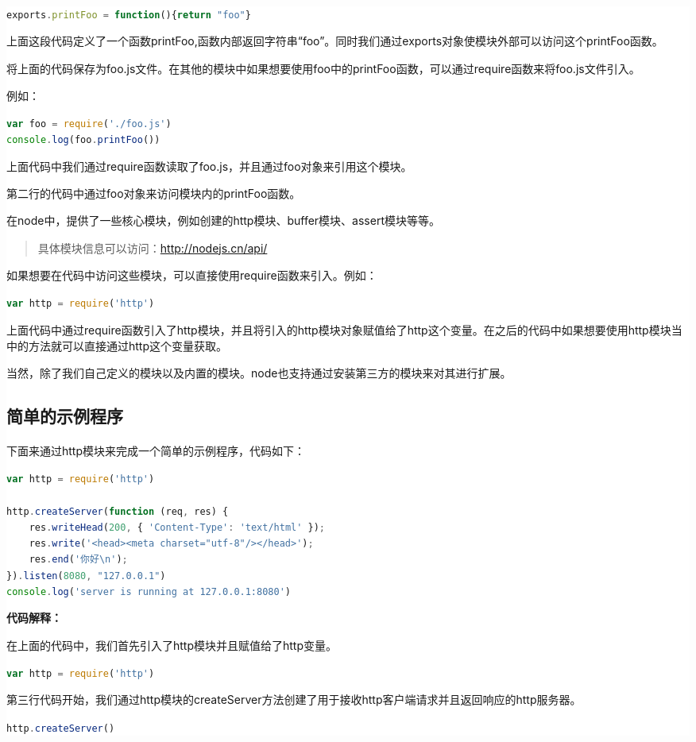 ```js
exports.printFoo = function(){return "foo"}
```

上面这段代码定义了一个函数printFoo,函数内部返回字符串“foo”。同时我们通过exports对象使模块外部可以访问这个printFoo函数。

将上面的代码保存为foo.js文件。在其他的模块中如果想要使用foo中的printFoo函数，可以通过require函数来将foo.js文件引入。

例如：

```js
var foo = require('./foo.js')
console.log(foo.printFoo())
```

上面代码中我们通过require函数读取了foo.js，并且通过foo对象来引用这个模块。

第二行的代码中通过foo对象来访问模块内的printFoo函数。

在node中，提供了一些核心模块，例如创建的http模块、buffer模块、assert模块等等。

> 具体模块信息可以访问：http://nodejs.cn/api/

如果想要在代码中访问这些模块，可以直接使用require函数来引入。例如：

```js
var http = require('http')
```

上面代码中通过require函数引入了http模块，并且将引入的http模块对象赋值给了http这个变量。在之后的代码中如果想要使用http模块当中的方法就可以直接通过http这个变量获取。

当然，除了我们自己定义的模块以及内置的模块。node也支持通过安装第三方的模块来对其进行扩展。

## 简单的示例程序

下面来通过http模块来完成一个简单的示例程序，代码如下：

```js
var http = require('http')

http.createServer(function (req, res) {
    res.writeHead(200, { 'Content-Type': 'text/html' });
    res.write('<head><meta charset="utf-8"/></head>');
    res.end('你好\n');
}).listen(8080, "127.0.0.1")
console.log('server is running at 127.0.0.1:8080')
```



**代码解释：**

在上面的代码中，我们首先引入了http模块并且赋值给了http变量。

```js
var http = require('http')
```



第三行代码开始，我们通过http模块的createServer方法创建了用于接收http客户端请求并且返回响应的http服务器。

```js
http.createServer()
```
